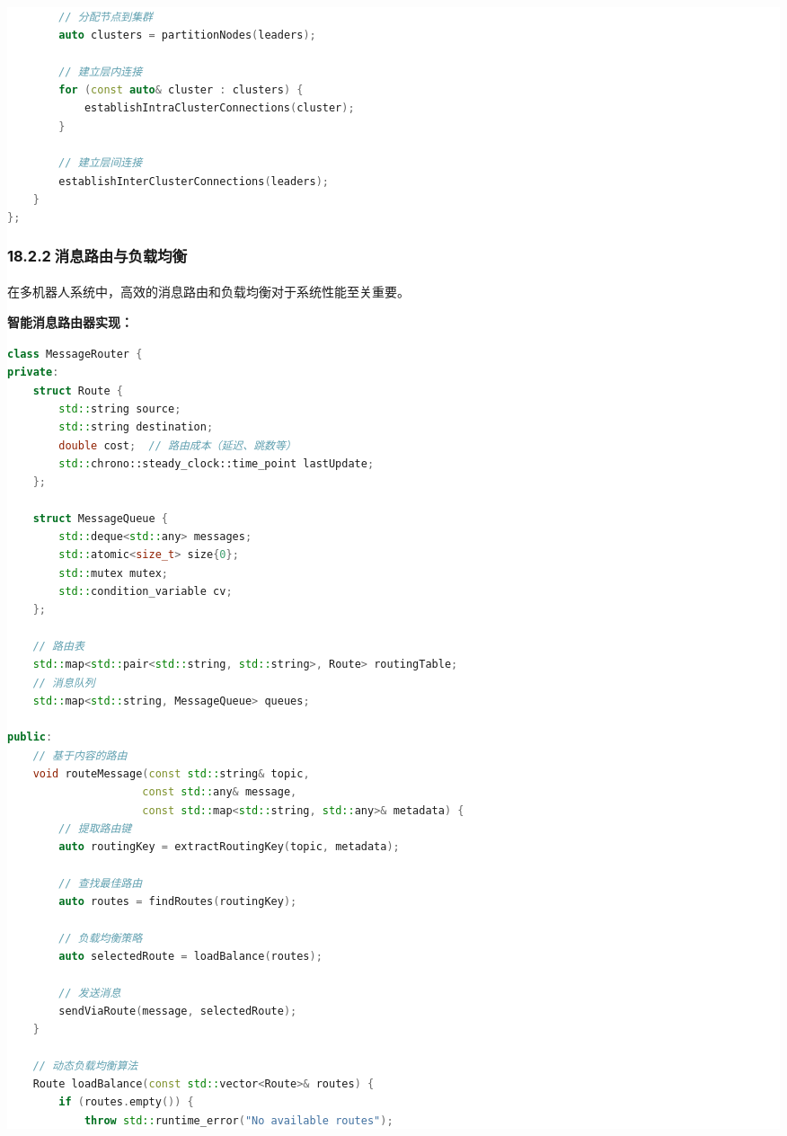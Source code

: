 ```cpp
        // 分配节点到集群
        auto clusters = partitionNodes(leaders);
        
        // 建立层内连接
        for (const auto& cluster : clusters) {
            establishIntraClusterConnections(cluster);
        }
        
        // 建立层间连接
        establishInterClusterConnections(leaders);
    }
};
```

### 18.2.2 消息路由与负载均衡

在多机器人系统中，高效的消息路由和负载均衡对于系统性能至关重要。

**智能消息路由器实现：**

```cpp
class MessageRouter {
private:
    struct Route {
        std::string source;
        std::string destination;
        double cost;  // 路由成本（延迟、跳数等）
        std::chrono::steady_clock::time_point lastUpdate;
    };
    
    struct MessageQueue {
        std::deque<std::any> messages;
        std::atomic<size_t> size{0};
        std::mutex mutex;
        std::condition_variable cv;
    };
    
    // 路由表
    std::map<std::pair<std::string, std::string>, Route> routingTable;
    // 消息队列
    std::map<std::string, MessageQueue> queues;
    
public:
    // 基于内容的路由
    void routeMessage(const std::string& topic, 
                     const std::any& message,
                     const std::map<std::string, std::any>& metadata) {
        // 提取路由键
        auto routingKey = extractRoutingKey(topic, metadata);
        
        // 查找最佳路由
        auto routes = findRoutes(routingKey);
        
        // 负载均衡策略
        auto selectedRoute = loadBalance(routes);
        
        // 发送消息
        sendViaRoute(message, selectedRoute);
    }
    
    // 动态负载均衡算法
    Route loadBalance(const std::vector<Route>& routes) {
        if (routes.empty()) {
            throw std::runtime_error("No available routes");
```